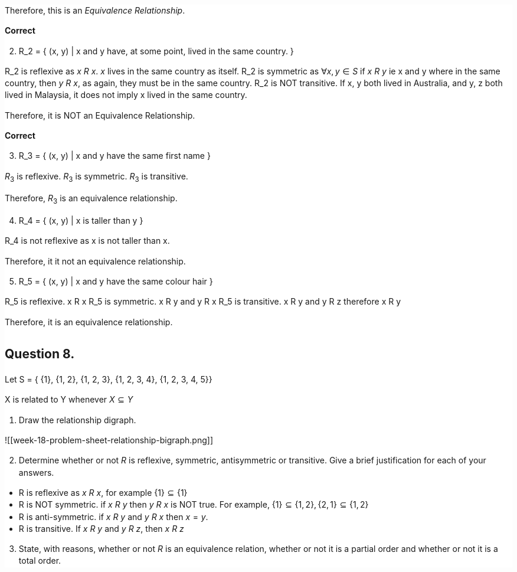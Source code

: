 Therefore, this is an *Equivalence Relationship*.

**Correct**

2. R_2 = { (x, y) | x and y have, at some point, lived in the same country. }

R_2 is reflexive as $x \ R \ x$. $x$ lives in the same country as itself.
R_2 is symmetric as $\forall x, y \in S$ if $x \ R \ y$  ie x and y where in the same country, then $y \ R \ x$, as again, they must be in the same country.
R_2 is NOT transitive. If x, y both lived in Australia, and y, z both lived in Malaysia, it does not imply x lived in the same country.

Therefore, it is NOT an Equivalence Relationship.

**Correct**

3. R_3 = { (x, y) | x and y have the same first name }

$R_3$ is reflexive.
$R_3$ is symmetric.
$R_3$ is transitive.

Therefore, $R_3$ is an equivalence relationship.

4. R_4 = { (x, y) | x is taller than y }

R_4 is not reflexive as x is not taller than x.

Therefore, it it not an equivalence relationship.

5. R_5 = { (x, y) | x and y have the same colour hair }

R_5 is reflexive. x R x
R_5 is symmetric. x R y and y R x
R_5 is transitive. x R y and y R z therefore x R y

Therefore, it is an equivalence relationship.

## Question 8.

Let S = { {1}, {1, 2}, {1, 2, 3}, {1, 2, 3, 4}, {1, 2, 3, 4, 5}}

X is related to Y whenever $X \subseteq Y$

1. Draw the relationship digraph.

![[week-18-problem-sheet-relationship-bigraph.png]]

2. Determine whether or not $R$ is reflexive, symmetric, antisymmetric or transitive. Give a brief justification for each of your answers.

* R is reflexive as $x \ R \ x$, for example $\{1\} \subseteq \{1\}$
* R is NOT symmetric. if $x \ R \ y$ then $y \ R \ x$ is NOT true. For example, $\{1\} \subseteq \{1, 2\}, \{2, 1\} \subseteq \{1, 2\}$
* R is anti-symmetric. if $x \ R \ y$ and $y \ R \ x$ then $x = y$.
* R is transitive. If $x \ R \ y$ and $y \ R \ z$, then $x \ R \ z$

3. State, with reasons, whether or not $R$ is an equivalence relation, whether or not it is a partial order and whether or not it is a total order.
